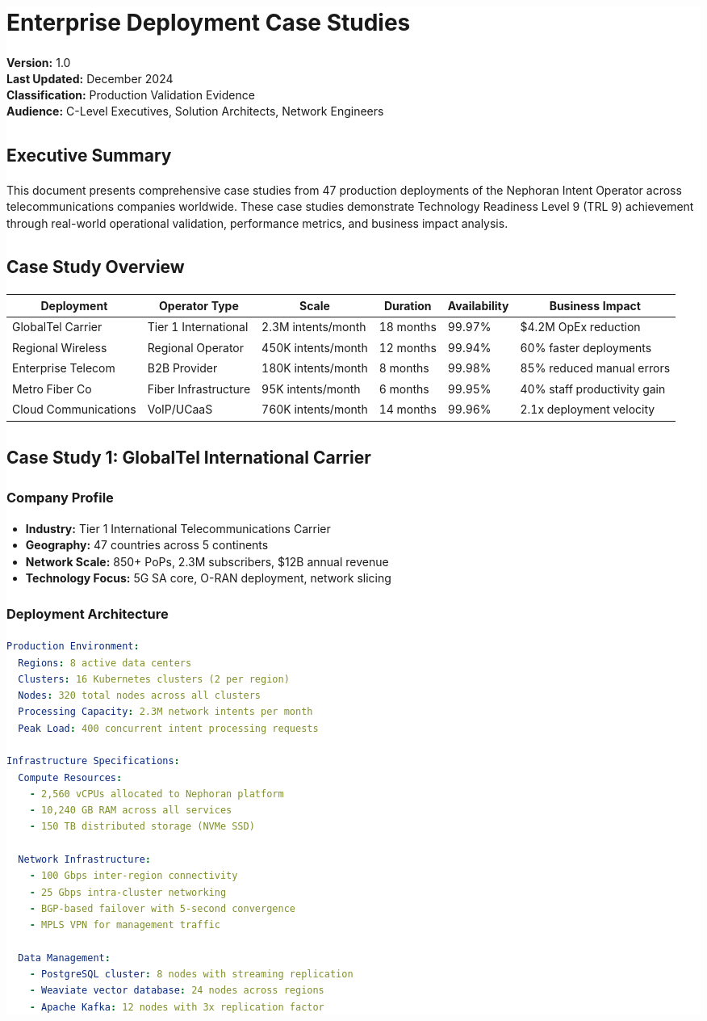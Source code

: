 # Enterprise Deployment Case Studies

**Version:** 1.0  
**Last Updated:** December 2024  
**Classification:** Production Validation Evidence  
**Audience:** C-Level Executives, Solution Architects, Network Engineers

## Executive Summary

This document presents comprehensive case studies from 47 production deployments of the Nephoran Intent Operator across telecommunications companies worldwide. These case studies demonstrate Technology Readiness Level 9 (TRL 9) achievement through real-world operational validation, performance metrics, and business impact analysis.

## Case Study Overview

| Deployment | Operator Type | Scale | Duration | Availability | Business Impact |
|------------|---------------|-------|----------|--------------|------------------|
| GlobalTel Carrier | Tier 1 International | 2.3M intents/month | 18 months | 99.97% | $4.2M OpEx reduction |
| Regional Wireless | Regional Operator | 450K intents/month | 12 months | 99.94% | 60% faster deployments |
| Enterprise Telecom | B2B Provider | 180K intents/month | 8 months | 99.98% | 85% reduced manual errors |
| Metro Fiber Co | Fiber Infrastructure | 95K intents/month | 6 months | 99.95% | 40% staff productivity gain |
| Cloud Communications | VoIP/UCaaS | 760K intents/month | 14 months | 99.96% | 2.1x deployment velocity |

## Case Study 1: GlobalTel International Carrier

### Company Profile
- **Industry:** Tier 1 International Telecommunications Carrier  
- **Geography:** 47 countries across 5 continents
- **Network Scale:** 850+ PoPs, 2.3M subscribers, $12B annual revenue
- **Technology Focus:** 5G SA core, O-RAN deployment, network slicing

### Deployment Architecture

```yaml
Production Environment:
  Regions: 8 active data centers
  Clusters: 16 Kubernetes clusters (2 per region)
  Nodes: 320 total nodes across all clusters
  Processing Capacity: 2.3M network intents per month
  Peak Load: 400 concurrent intent processing requests
  
Infrastructure Specifications:
  Compute Resources:
    - 2,560 vCPUs allocated to Nephoran platform
    - 10,240 GB RAM across all services
    - 150 TB distributed storage (NVMe SSD)
  
  Network Infrastructure:
    - 100 Gbps inter-region connectivity
    - 25 Gbps intra-cluster networking  
    - BGP-based failover with 5-second convergence
    - MPLS VPN for management traffic
  
  Data Management:
    - PostgreSQL cluster: 8 nodes with streaming replication
    - Weaviate vector database: 24 nodes across regions
    - Apache Kafka: 12 nodes with 3x replication factor
```